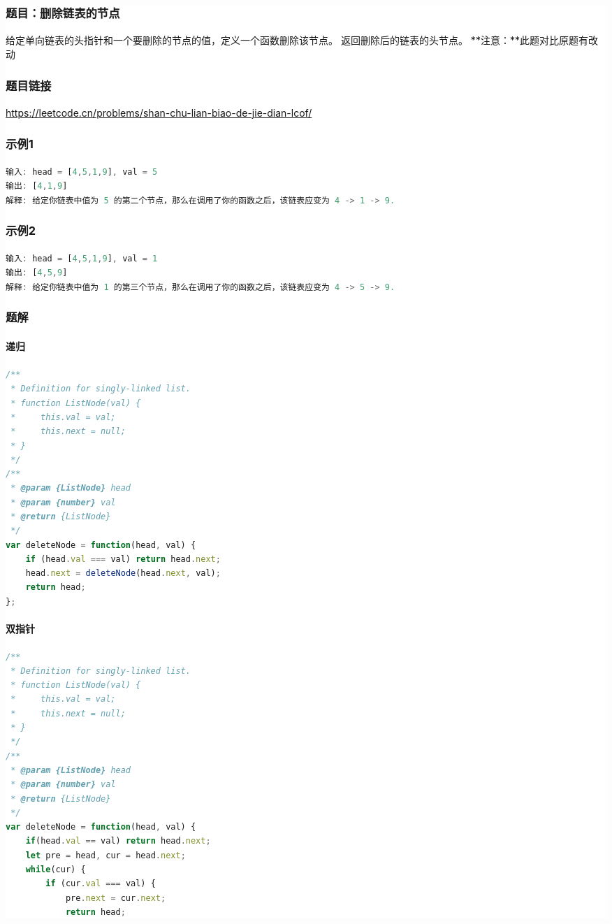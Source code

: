 ### 题目：删除链表的节点
给定单向链表的头指针和一个要删除的节点的值，定义一个函数删除该节点。
返回删除后的链表的头节点。
**注意：**此题对比原题有改动


### 题目链接
https://leetcode.cn/problems/shan-chu-lian-biao-de-jie-dian-lcof/
### 示例1
```js
输入: head = [4,5,1,9], val = 5
输出: [4,1,9]
解释: 给定你链表中值为 5 的第二个节点，那么在调用了你的函数之后，该链表应变为 4 -> 1 -> 9.
```
### 示例2
```js
输入: head = [4,5,1,9], val = 1
输出: [4,5,9]
解释: 给定你链表中值为 1 的第三个节点，那么在调用了你的函数之后，该链表应变为 4 -> 5 -> 9.
```
### 题解
#### 递归
```js
/**
 * Definition for singly-linked list.
 * function ListNode(val) {
 *     this.val = val;
 *     this.next = null;
 * }
 */
/**
 * @param {ListNode} head
 * @param {number} val
 * @return {ListNode}
 */
var deleteNode = function(head, val) {
    if (head.val === val) return head.next; 
    head.next = deleteNode(head.next, val);
    return head;
};
```
#### 双指针
```js
/**
 * Definition for singly-linked list.
 * function ListNode(val) {
 *     this.val = val;
 *     this.next = null;
 * }
 */
/**
 * @param {ListNode} head
 * @param {number} val
 * @return {ListNode}
 */
var deleteNode = function(head, val) {
    if(head.val == val) return head.next;
    let pre = head, cur = head.next;
    while(cur) {
        if (cur.val === val) {
            pre.next = cur.next;
            return head;
```